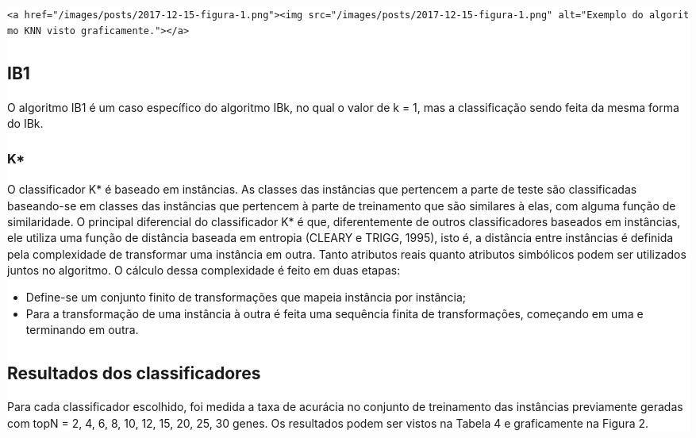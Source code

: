     <a href="/images/posts/2017-12-15-figura-1.png"><img src="/images/posts/2017-12-15-figura-1.png" alt="Exemplo do algoritmo KNN visto graficamente."></a>
</figure>

## IB1

O algoritmo IB1 é um caso específico do algoritmo IBk, no qual o valor de k = 1, mas a classificação sendo feita da mesma forma do IBk.

### K*

O classificador K* é baseado em instâncias. As classes das instâncias que pertencem a parte de teste são classificadas baseando-se em classes das instâncias que pertencem à parte de treinamento que são similares à elas, com alguma função de similaridade. O principal diferencial do classificador K* é que, diferentemente de outros classificadores baseados em instâncias, ele utiliza uma função de distância baseada em entropia (CLEARY e TRIGG, 1995), isto é, a distância entre instâncias é definida pela complexidade de transformar uma instância em outra. Tanto atributos reais quanto atributos simbólicos podem ser utilizados juntos no algoritmo. O cálculo dessa complexidade é feito em duas etapas:

* Define-se um conjunto finito de transformações que mapeia instância por instância;
* Para a transformação de uma instância à outra é feita uma sequência finita de transformações, começando em uma e terminando em outra.

## Resultados dos classificadores

Para cada classificador escolhido, foi medida a taxa de acurácia no conjunto de treinamento das instâncias previamente geradas com topN = 2, 4, 6, 8, 10, 12, 15, 20, 25, 30 genes. Os resultados podem ser vistos na Tabela 4 e graficamente na Figura 2.
